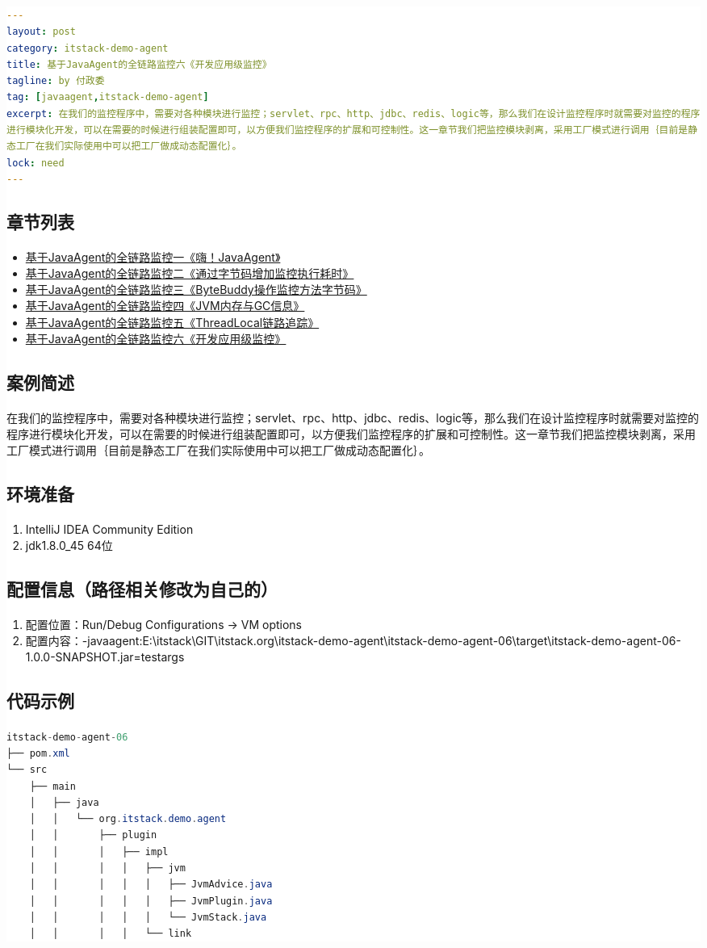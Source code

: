 ```yaml
---
layout: post
category: itstack-demo-agent
title: 基于JavaAgent的全链路监控六《开发应用级监控》
tagline: by 付政委
tag: [javaagent,itstack-demo-agent]
excerpt: 在我们的监控程序中，需要对各种模块进行监控；servlet、rpc、http、jdbc、redis、logic等，那么我们在设计监控程序时就需要对监控的程序进行模块化开发，可以在需要的时候进行组装配置即可，以方便我们监控程序的扩展和可控制性。这一章节我们把监控模块剥离，采用工厂模式进行调用｛目前是静态工厂在我们实际使用中可以把工厂做成动态配置化｝。
lock: need
---
```


## 章节列表
- [基于JavaAgent的全链路监控一《嗨！JavaAgent》](/itstack-demo-agent/2019/07/10/%E5%9F%BA%E4%BA%8EJavaAgent%E7%9A%84%E5%85%A8%E9%93%BE%E8%B7%AF%E7%9B%91%E6%8E%A7%E4%B8%80-%E5%97%A8-JavaAgent.html)
- [基于JavaAgent的全链路监控二《通过字节码增加监控执行耗时》](/itstack-demo-agent/2019/07/11/%E5%9F%BA%E4%BA%8EJavaAgent%E7%9A%84%E5%85%A8%E9%93%BE%E8%B7%AF%E7%9B%91%E6%8E%A7%E4%BA%8C-%E9%80%9A%E8%BF%87%E5%AD%97%E8%8A%82%E7%A0%81%E5%A2%9E%E5%8A%A0%E7%9B%91%E6%8E%A7%E6%89%A7%E8%A1%8C%E8%80%97%E6%97%B6.html)
- [基于JavaAgent的全链路监控三《ByteBuddy操作监控方法字节码》](/itstack-demo-agent/2019/07/12/%E5%9F%BA%E4%BA%8EJavaAgent%E7%9A%84%E5%85%A8%E9%93%BE%E8%B7%AF%E7%9B%91%E6%8E%A7%E4%B8%89-ByteBuddy%E6%93%8D%E4%BD%9C%E7%9B%91%E6%8E%A7%E6%96%B9%E6%B3%95%E5%AD%97%E8%8A%82%E7%A0%81.html)
- [基于JavaAgent的全链路监控四《JVM内存与GC信息》](/itstack-demo-agent/2019/07/13/%E5%9F%BA%E4%BA%8EJavaAgent%E7%9A%84%E5%85%A8%E9%93%BE%E8%B7%AF%E7%9B%91%E6%8E%A7%E5%9B%9B-JVM%E5%86%85%E5%AD%98%E4%B8%8EGC%E4%BF%A1%E6%81%AF.html)
- [基于JavaAgent的全链路监控五《ThreadLocal链路追踪》](/itstack-demo-agent/2019/07/14/%E5%9F%BA%E4%BA%8EJavaAgent%E7%9A%84%E5%85%A8%E9%93%BE%E8%B7%AF%E7%9B%91%E6%8E%A7%E4%BA%94-ThreadLocal%E9%93%BE%E8%B7%AF%E8%BF%BD%E8%B8%AA.html)
- [基于JavaAgent的全链路监控六《开发应用级监控》](/itstack-demo-agent/2019/07/15/%E5%9F%BA%E4%BA%8EJavaAgent%E7%9A%84%E5%85%A8%E9%93%BE%E8%B7%AF%E7%9B%91%E6%8E%A7%E5%85%AD-%E5%BC%80%E5%8F%91%E5%BA%94%E7%94%A8%E7%BA%A7%E7%9B%91%E6%8E%A7.html)


## 案例简述
在我们的监控程序中，需要对各种模块进行监控；servlet、rpc、http、jdbc、redis、logic等，那么我们在设计监控程序时就需要对监控的程序进行模块化开发，可以在需要的时候进行组装配置即可，以方便我们监控程序的扩展和可控制性。这一章节我们把监控模块剥离，采用工厂模式进行调用｛目前是静态工厂在我们实际使用中可以把工厂做成动态配置化｝。

## 环境准备
1. IntelliJ IDEA Community Edition
2. jdk1.8.0_45 64位

## 配置信息（路径相关修改为自己的）
1. 配置位置：Run/Debug Configurations -> VM options
2. 配置内容：-javaagent:E:\itstack\GIT\itstack.org\itstack-demo-agent\itstack-demo-agent-06\target\itstack-demo-agent-06-1.0.0-SNAPSHOT.jar=testargs

## 代码示例
```java
itstack-demo-agent-06
├── pom.xml
└── src
    ├── main
    │   ├── java
    │   │   └── org.itstack.demo.agent
    │   │       ├──	plugin
    │   │ 	    │   ├──	impl
    │   │ 	    │   │   ├── jvm
    │   │ 	    │   │   │   ├──	JvmAdvice.java
    │   │ 	    │   │   │   ├──	JvmPlugin.java
    │   │ 	    │   │   │   └──	JvmStack.java	
    │   │ 	    │   │   └──	link 	
```